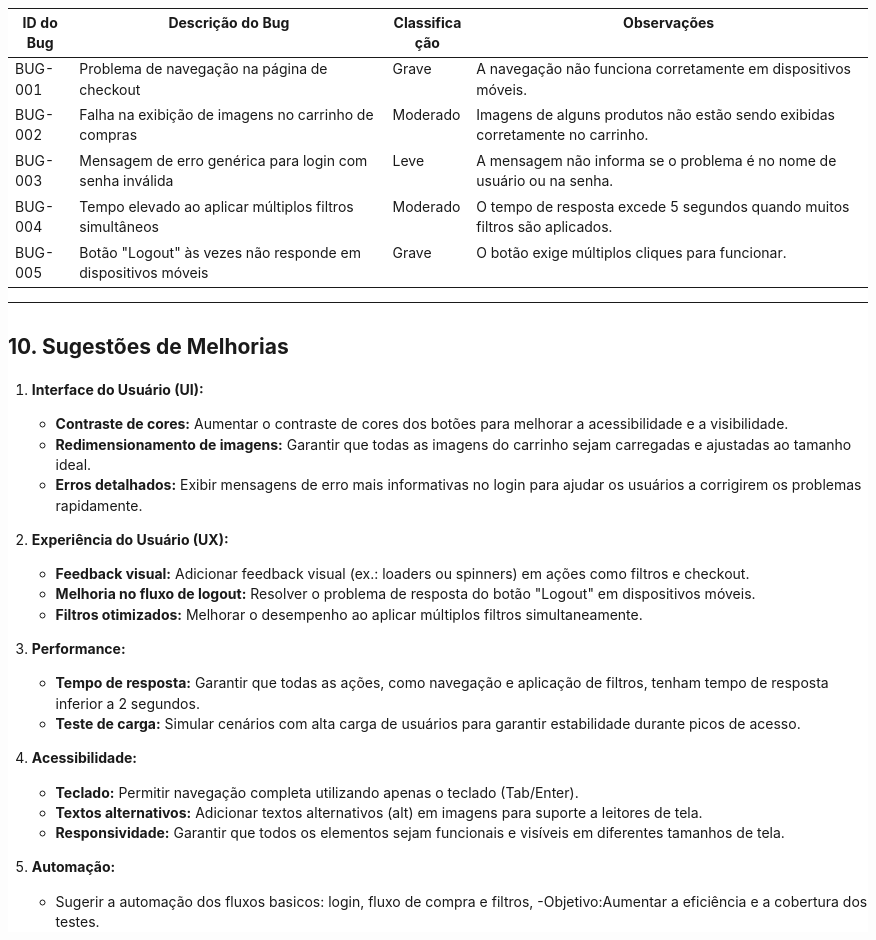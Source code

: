 | ID do Bug | Descrição do Bug                          | Classificação | Observações                                               |
|-----------|------------------------------------------|---------------|----------------------------------------------------------|
| BUG-001   | Problema de navegação na página de checkout | Grave         | A navegação não funciona corretamente em dispositivos móveis. |
| BUG-002   | Falha na exibição de imagens no carrinho de compras | Moderado      | Imagens de alguns produtos não estão sendo exibidas corretamente no carrinho. |
| BUG-003   | Mensagem de erro genérica para login com senha inválida | Leve          | A mensagem não informa se o problema é no nome de usuário ou na senha. |
| BUG-004   | Tempo elevado ao aplicar múltiplos filtros simultâneos | Moderado      | O tempo de resposta excede 5 segundos quando muitos filtros são aplicados. |
| BUG-005   | Botão "Logout" às vezes não responde em dispositivos móveis | Grave         | O botão exige múltiplos cliques para funcionar. |

---

## 10. Sugestões de Melhorias

1. **Interface do Usuário (UI):**
   - **Contraste de cores:** Aumentar o contraste de cores dos botões para melhorar a acessibilidade e a visibilidade.
   - **Redimensionamento de imagens:** Garantir que todas as imagens do carrinho sejam carregadas e ajustadas ao tamanho ideal.
   - **Erros detalhados:** Exibir mensagens de erro mais informativas no login para ajudar os usuários a corrigirem os problemas rapidamente.

2. **Experiência do Usuário (UX):**
   - **Feedback visual:** Adicionar feedback visual (ex.: loaders ou spinners) em ações como filtros e checkout.
   - **Melhoria no fluxo de logout:** Resolver o problema de resposta do botão "Logout" em dispositivos móveis.
   - **Filtros otimizados:** Melhorar o desempenho ao aplicar múltiplos filtros simultaneamente.

3. **Performance:**
   - **Tempo de resposta:** Garantir que todas as ações, como navegação e aplicação de filtros, tenham tempo de resposta inferior a 2 segundos.
   - **Teste de carga:** Simular cenários com alta carga de usuários para garantir estabilidade durante picos de acesso.

4. **Acessibilidade:**
   - **Teclado:** Permitir navegação completa utilizando apenas o teclado (Tab/Enter).
   - **Textos alternativos:** Adicionar textos alternativos (alt) em imagens para suporte a leitores de tela.
   - **Responsividade:** Garantir que todos os elementos sejam funcionais e visíveis em diferentes tamanhos de tela.

5. **Automação:**
   - Sugerir a automação dos fluxos basicos: login, fluxo de compra e filtros,
   -Objetivo:Aumentar a eficiência e a cobertura dos testes.

